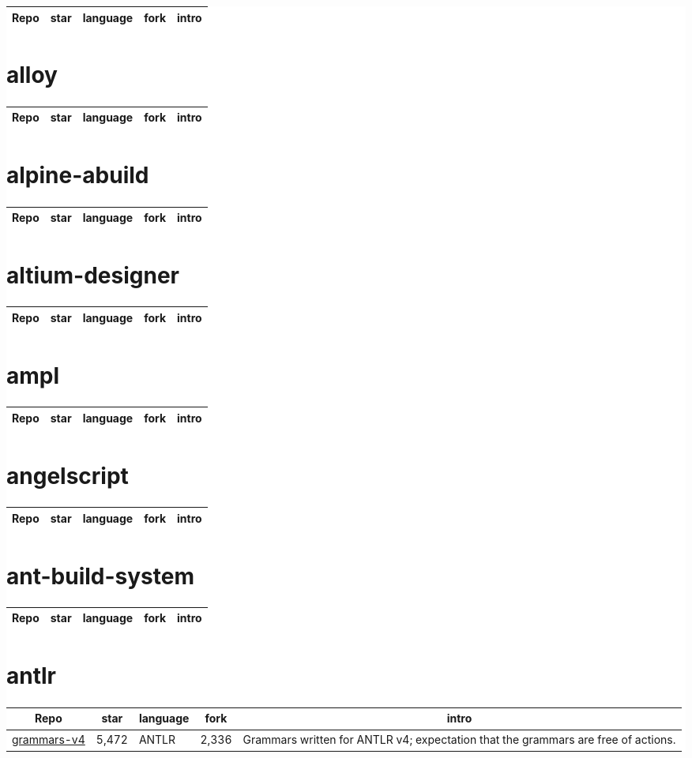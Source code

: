 Repo|star|language|fork|intro
-|-|-|-|-



# alloy

Repo|star|language|fork|intro
-|-|-|-|-



# alpine-abuild

Repo|star|language|fork|intro
-|-|-|-|-



# altium-designer

Repo|star|language|fork|intro
-|-|-|-|-



# ampl

Repo|star|language|fork|intro
-|-|-|-|-



# angelscript

Repo|star|language|fork|intro
-|-|-|-|-



# ant-build-system

Repo|star|language|fork|intro
-|-|-|-|-



# antlr

Repo|star|language|fork|intro
-|-|-|-|-
[grammars-v4](https://github.com/antlr/grammars-v4)|5,472|ANTLR|2,336|Grammars written for ANTLR v4; expectation that the grammars are free of actions.
